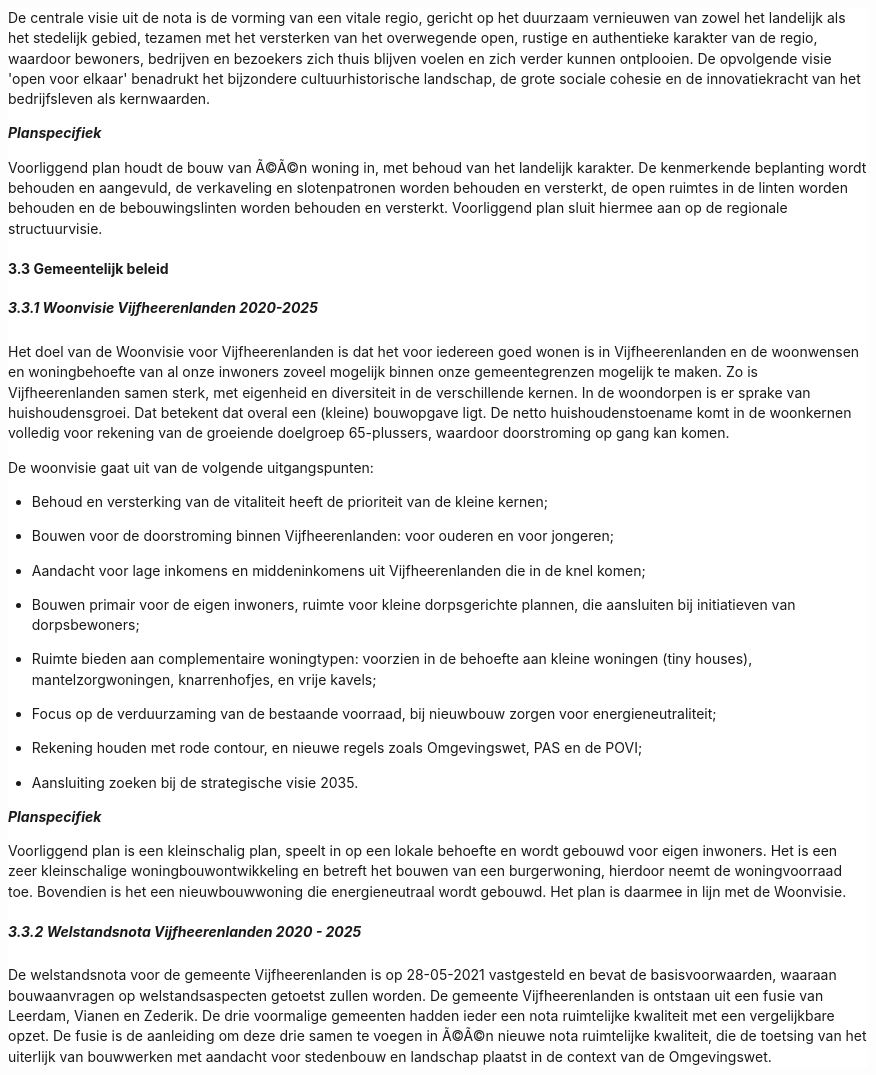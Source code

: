 De centrale visie uit de nota is de vorming van een vitale regio, gericht op het duurzaam vernieuwen van zowel het landelijk als het stedelijk gebied, tezamen met het versterken van het overwegende open, rustige en authentieke karakter van de regio, waardoor bewoners, bedrijven en bezoekers zich thuis blijven voelen en zich verder kunnen ontplooien. De opvolgende visie 'open voor elkaar' benadrukt het bijzondere cultuurhistorische landschap, de grote sociale cohesie en de innovatiekracht van het bedrijfsleven als kernwaarden.

***Planspecifiek***

Voorliggend plan houdt de bouw van Ã©Ã©n woning in, met behoud van het landelijk karakter. De kenmerkende beplanting wordt behouden en aangevuld, de verkaveling en slotenpatronen worden behouden en versterkt, de open ruimtes in de linten worden behouden en de bebouwingslinten worden behouden en versterkt. Voorliggend plan sluit hiermee aan op de regionale structuurvisie.

#### 3\.3 Gemeentelijk beleid

##### 3\.3\.1 Woonvisie Vijfheerenlanden 2020\-2025

Het doel van de Woonvisie voor Vijfheerenlanden is dat het voor iedereen goed wonen is in Vijfheerenlanden en de woonwensen en woningbehoefte van al onze inwoners zoveel mogelijk binnen onze gemeentegrenzen mogelijk te maken. Zo is Vijfheerenlanden samen sterk, met eigenheid en diversiteit in de verschillende kernen. In de woondorpen is er sprake van huishoudensgroei. Dat betekent dat overal een (kleine) bouwopgave ligt. De netto huishoudenstoename komt in de woonkernen volledig voor rekening van de groeiende doelgroep 65\-plussers, waardoor doorstroming op gang kan komen.

De woonvisie gaat uit van de volgende uitgangspunten:

* Behoud en versterking van de vitaliteit heeft de prioriteit van de kleine kernen;

* Bouwen voor de doorstroming binnen Vijfheerenlanden: voor ouderen en voor jongeren;

* Aandacht voor lage inkomens en middeninkomens uit Vijfheerenlanden die in de knel komen;

* Bouwen primair voor de eigen inwoners, ruimte voor kleine dorpsgerichte plannen, die aansluiten bij initiatieven van dorpsbewoners;

* Ruimte bieden aan complementaire woningtypen: voorzien in de behoefte aan kleine woningen (tiny houses), mantelzorgwoningen, knarrenhofjes, en vrije kavels;

* Focus op de verduurzaming van de bestaande voorraad, bij nieuwbouw zorgen voor energieneutraliteit;

* Rekening houden met rode contour, en nieuwe regels zoals Omgevingswet, PAS en de POVI;

* Aansluiting zoeken bij de strategische visie 2035\.

***Planspecifiek***

Voorliggend plan is een kleinschalig plan, speelt in op een lokale behoefte en wordt gebouwd voor eigen inwoners. Het is een zeer kleinschalige woningbouwontwikkeling en betreft het bouwen van een burgerwoning, hierdoor neemt de woningvoorraad toe. Bovendien is het een nieuwbouwwoning die energieneutraal wordt gebouwd. Het plan is daarmee in lijn met de Woonvisie.

##### 3\.3\.2 Welstandsnota Vijfheerenlanden 2020 \- 2025

De welstandsnota voor de gemeente Vijfheerenlanden is op 28\-05\-2021 vastgesteld en bevat de basisvoorwaarden, waaraan bouwaanvragen op welstandsaspecten getoetst zullen worden. De gemeente Vijfheerenlanden is ontstaan uit een fusie van Leerdam, Vianen en Zederik. De drie voormalige gemeenten hadden ieder een nota ruimtelijke kwaliteit met een vergelijkbare opzet. De fusie is de aanleiding om deze drie samen te voegen in Ã©Ã©n nieuwe nota ruimtelijke kwaliteit, die de toetsing van het uiterlijk van bouwwerken met aandacht voor stedenbouw en landschap plaatst in de context van de Omgevingswet.
